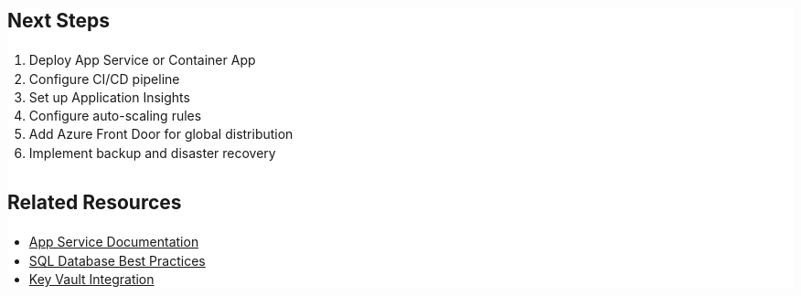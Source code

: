 ## Next Steps

1. Deploy App Service or Container App
2. Configure CI/CD pipeline
3. Set up Application Insights
4. Configure auto-scaling rules
5. Add Azure Front Door for global distribution
6. Implement backup and disaster recovery

## Related Resources

- [App Service Documentation](https://docs.microsoft.com/azure/app-service/)
- [SQL Database Best Practices](https://docs.microsoft.com/azure/azure-sql/database/performance-guidance)
- [Key Vault Integration](https://docs.microsoft.com/azure/app-service/app-service-key-vault-references)
